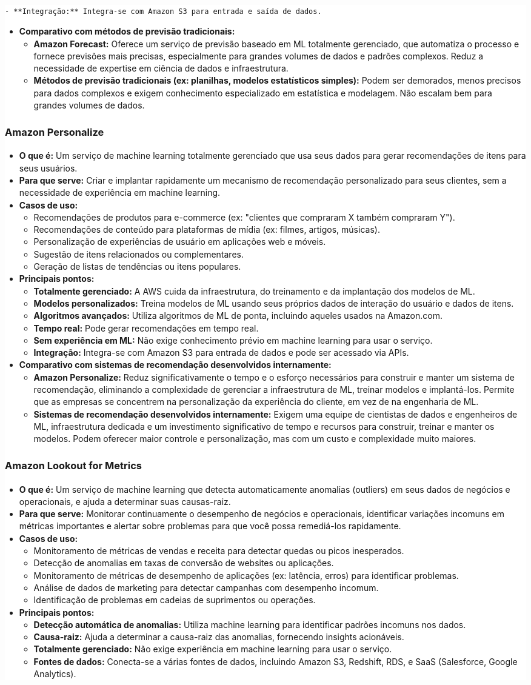     - **Integração:** Integra-se com Amazon S3 para entrada e saída de dados.
- **Comparativo com métodos de previsão tradicionais:**
    - **Amazon Forecast:** Oferece um serviço de previsão baseado em ML totalmente gerenciado, que automatiza o processo e fornece previsões mais precisas, especialmente para grandes volumes de dados e padrões complexos. Reduz a necessidade de expertise em ciência de dados e infraestrutura.
    - **Métodos de previsão tradicionais (ex: planilhas, modelos estatísticos simples):** Podem ser demorados, menos precisos para dados complexos e exigem conhecimento especializado em estatística e modelagem. Não escalam bem para grandes volumes de dados.




### Amazon Personalize
- **O que é:** Um serviço de machine learning totalmente gerenciado que usa seus dados para gerar recomendações de itens para seus usuários.
- **Para que serve:** Criar e implantar rapidamente um mecanismo de recomendação personalizado para seus clientes, sem a necessidade de experiência em machine learning.
- **Casos de uso:**
    - Recomendações de produtos para e-commerce (ex: "clientes que compraram X também compraram Y").
    - Recomendações de conteúdo para plataformas de mídia (ex: filmes, artigos, músicas).
    - Personalização de experiências de usuário em aplicações web e móveis.
    - Sugestão de itens relacionados ou complementares.
    - Geração de listas de tendências ou itens populares.
- **Principais pontos:**
    - **Totalmente gerenciado:** A AWS cuida da infraestrutura, do treinamento e da implantação dos modelos de ML.
    - **Modelos personalizados:** Treina modelos de ML usando seus próprios dados de interação do usuário e dados de itens.
    - **Algoritmos avançados:** Utiliza algoritmos de ML de ponta, incluindo aqueles usados na Amazon.com.
    - **Tempo real:** Pode gerar recomendações em tempo real.
    - **Sem experiência em ML:** Não exige conhecimento prévio em machine learning para usar o serviço.
    - **Integração:** Integra-se com Amazon S3 para entrada de dados e pode ser acessado via APIs.
- **Comparativo com sistemas de recomendação desenvolvidos internamente:**
    - **Amazon Personalize:** Reduz significativamente o tempo e o esforço necessários para construir e manter um sistema de recomendação, eliminando a complexidade de gerenciar a infraestrutura de ML, treinar modelos e implantá-los. Permite que as empresas se concentrem na personalização da experiência do cliente, em vez de na engenharia de ML.
    - **Sistemas de recomendação desenvolvidos internamente:** Exigem uma equipe de cientistas de dados e engenheiros de ML, infraestrutura dedicada e um investimento significativo de tempo e recursos para construir, treinar e manter os modelos. Podem oferecer maior controle e personalização, mas com um custo e complexidade muito maiores.




### Amazon Lookout for Metrics
- **O que é:** Um serviço de machine learning que detecta automaticamente anomalias (outliers) em seus dados de negócios e operacionais, e ajuda a determinar suas causas-raiz.
- **Para que serve:** Monitorar continuamente o desempenho de negócios e operacionais, identificar variações incomuns em métricas importantes e alertar sobre problemas para que você possa remediá-los rapidamente.
- **Casos de uso:**
    - Monitoramento de métricas de vendas e receita para detectar quedas ou picos inesperados.
    - Detecção de anomalias em taxas de conversão de websites ou aplicações.
    - Monitoramento de métricas de desempenho de aplicações (ex: latência, erros) para identificar problemas.
    - Análise de dados de marketing para detectar campanhas com desempenho incomum.
    - Identificação de problemas em cadeias de suprimentos ou operações.
- **Principais pontos:**
    - **Detecção automática de anomalias:** Utiliza machine learning para identificar padrões incomuns nos dados.
    - **Causa-raiz:** Ajuda a determinar a causa-raiz das anomalias, fornecendo insights acionáveis.
    - **Totalmente gerenciado:** Não exige experiência em machine learning para usar o serviço.
    - **Fontes de dados:** Conecta-se a várias fontes de dados, incluindo Amazon S3, Redshift, RDS, e SaaS (Salesforce, Google Analytics).